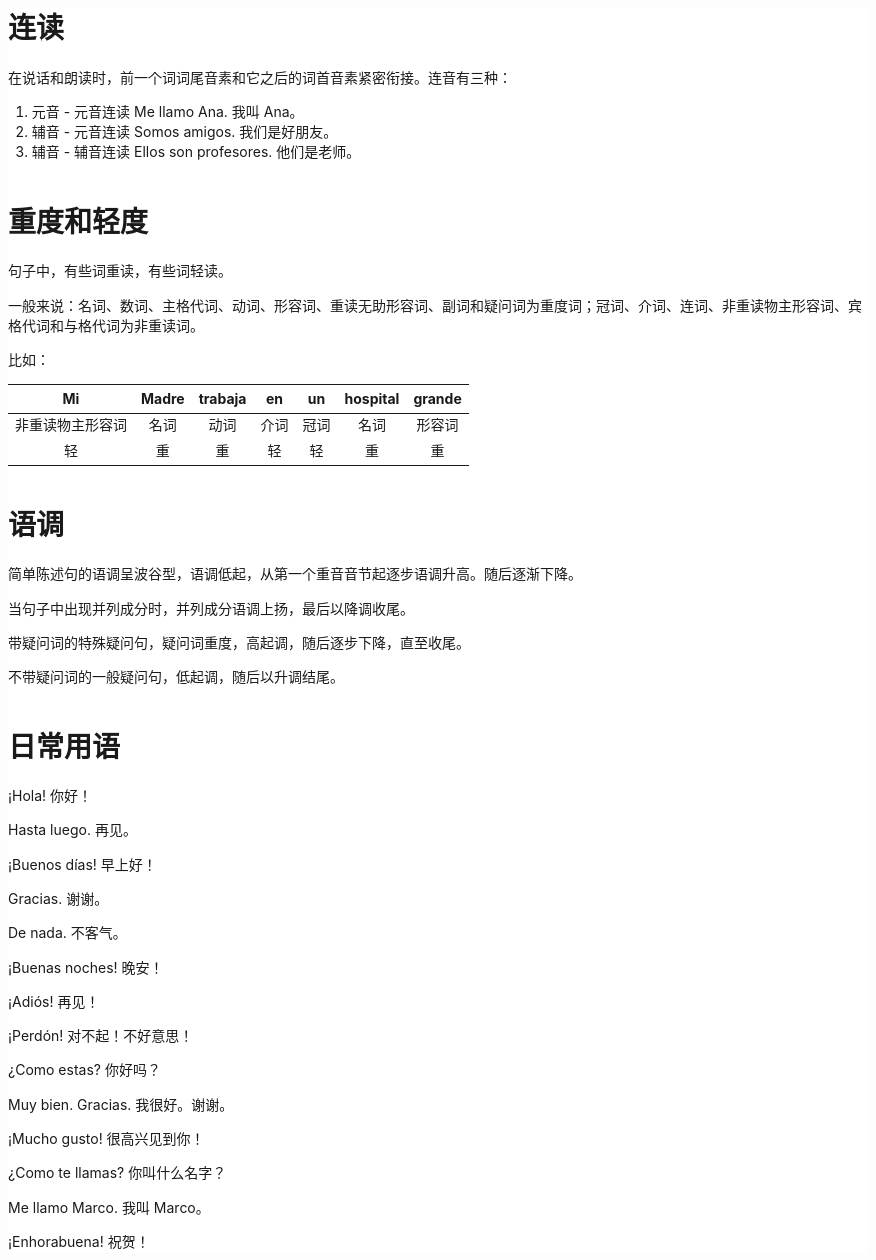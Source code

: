 # 连读

在说话和朗读时，前一个词词尾音素和它之后的词首音素紧密衔接。连音有三种：

1. 元音 - 元音连读 Me llamo Ana. 我叫 Ana。
2. 辅音 - 元音连读 Somos amigos. 我们是好朋友。
3. 辅音 - 辅音连读 Ellos son profesores. 他们是老师。

# 重度和轻度

句子中，有些词重读，有些词轻读。

一般来说：名词、数词、主格代词、动词、形容词、重读无助形容词、副词和疑问词为重度词；冠词、介词、连词、非重读物主形容词、宾格代词和与格代词为非重读词。

比如：

|        Mi        | Madre | trabaja |  en  |  un  | hospital | grande |
| :--------------: | :---: | :-----: | :--: | :--: | :------: | :----: |
| 非重读物主形容词 | 名词  |  动词   | 介词 | 冠词 |   名词   | 形容词 |
|        轻        |  重   |   重    |  轻  |  轻  |    重    |   重   |

# 语调

简单陈述句的语调呈波谷型，语调低起，从第一个重音音节起逐步语调升高。随后逐渐下降。

当句子中出现并列成分时，并列成分语调上扬，最后以降调收尾。

带疑问词的特殊疑问句，疑问词重度，高起调，随后逐步下降，直至收尾。

不带疑问词的一般疑问句，低起调，随后以升调结尾。

# 日常用语

¡Hola! 你好！

Hasta luego. 再见。

¡Buenos días! 早上好！

Gracias. 谢谢。

De nada. 不客气。

¡Buenas noches! 晚安！

¡Adiós! 再见！

¡Perdón! 对不起！不好意思！

¿Como estas? 你好吗？

Muy bien. Gracias. 我很好。谢谢。

¡Mucho gusto! 很高兴见到你！

¿Como te llamas? 你叫什么名字？

Me llamo Marco. 我叫 Marco。

¡Enhorabuena! 祝贺！